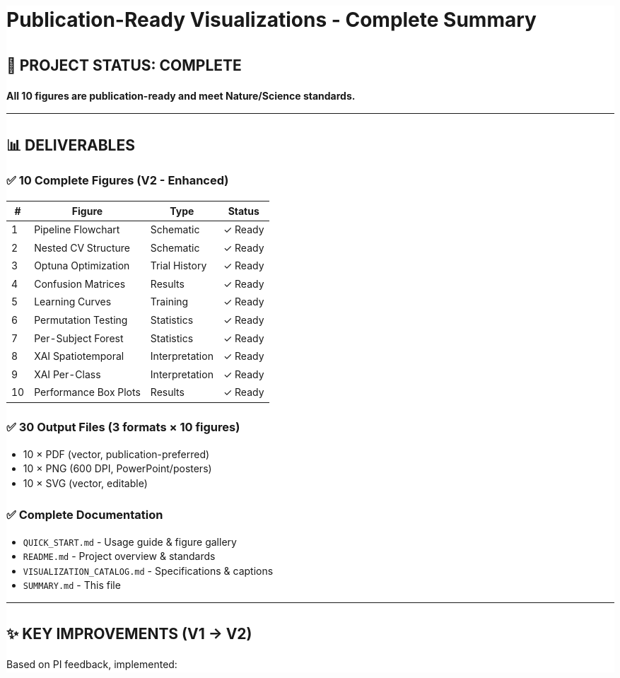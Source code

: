 # Publication-Ready Visualizations - Complete Summary

## 🎉 **PROJECT STATUS: COMPLETE**

**All 10 figures are publication-ready and meet Nature/Science standards.**

---

## 📊 **DELIVERABLES**

### ✅ **10 Complete Figures** (V2 - Enhanced)

| # | Figure | Type | Status |
|---|--------|------|--------|
| 1 | Pipeline Flowchart | Schematic | ✓ Ready |
| 2 | Nested CV Structure | Schematic | ✓ Ready |
| 3 | Optuna Optimization | Trial History | ✓ Ready |
| 4 | Confusion Matrices | Results | ✓ Ready |
| 5 | Learning Curves | Training | ✓ Ready |
| 6 | Permutation Testing | Statistics | ✓ Ready |
| 7 | Per-Subject Forest | Statistics | ✓ Ready |
| 8 | XAI Spatiotemporal | Interpretation | ✓ Ready |
| 9 | XAI Per-Class | Interpretation | ✓ Ready |
| 10 | Performance Box Plots | Results | ✓ Ready |

### ✅ **30 Output Files** (3 formats × 10 figures)
- 10 × PDF (vector, publication-preferred)
- 10 × PNG (600 DPI, PowerPoint/posters)
- 10 × SVG (vector, editable)

### ✅ **Complete Documentation**
- `QUICK_START.md` - Usage guide & figure gallery
- `README.md` - Project overview & standards
- `VISUALIZATION_CATALOG.md` - Specifications & captions
- `SUMMARY.md` - This file

---

## ✨ **KEY IMPROVEMENTS (V1 → V2)**

Based on PI feedback, implemented:
